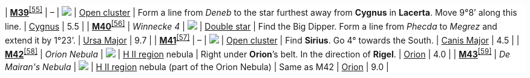 |       [**M39**](https://en.wikipedia.org/wiki/Messier_39)<sup>[[55]](https://en.wikipedia.org/wiki/Messier_object#cite_note-55)</sup>       |                                              –                                               |                                                                                                                         ![           ](https://upload.wikimedia.org/wikipedia/commons/f/ff/Messier_object_039.jpg)                                                                                                                         |                         [Open cluster](https://en.wikipedia.org/wiki/Open_cluster)                          |                                                          Form a line from _Deneb_ to the star furthest away from **Cygnus** in **Lacerta**. Move 9°8’ along this line.                                                          |      [Cygnus](<https://en.wikipedia.org/wiki/Cygnus_(constellation)>)      |                           5.5                           |
|       [**M40**](https://en.wikipedia.org/wiki/Winnecke_4)<sup>[[56]](https://en.wikipedia.org/wiki/Messier_object#cite_note-56)</sup>       |                                         _Winnecke 4_                                         |                                                                                                                         ![           ](https://upload.wikimedia.org/wikipedia/commons/b/ba/Messier_object_40.jpg)                                                                                                                          |                          [Double star](https://en.wikipedia.org/wiki/Double_star)                           |                                                                       Find the Big Dipper. Form a line from _Phecda_ to _Megrez_ and extend it by 1°23’.                                                                        |           [Ursa Major](https://en.wikipedia.org/wiki/Ursa_Major)           |                           9.7                           |
|       [**M41**](https://en.wikipedia.org/wiki/Messier_41)<sup>[[57]](https://en.wikipedia.org/wiki/Messier_object#cite_note-57)</sup>       |                                              –                                               |                                                                                                        ![           ](https://upload.wikimedia.org/wikipedia/commons/thumb/c/c1/Messier_041_2MASS.jpg/895px-Messier_041_2MASS.jpg)                                                                                                         |                         [Open cluster](https://en.wikipedia.org/wiki/Open_cluster)                          |                                                                                            Find **Sirius**. Go 4° towards the South.                                                                                            |          [Canis Major](https://en.wikipedia.org/wiki/Canis_Major)          |                           4.5                           |
|      [**M42**](https://en.wikipedia.org/wiki/Orion_Nebula)<sup>[[58]](https://en.wikipedia.org/wiki/Messier_object#cite_note-58)</sup>      |                                        _Orion Nebula_                                        |                                                                                  ![           ](https://upload.wikimedia.org/wikipedia/commons/thumb/f/f3/Orion_Nebula_-_Hubble_2006_mosaic_18000.jpg/1200px-Orion_Nebula_-_Hubble_2006_mosaic_18000.jpg)                                                                                  |                       [H II region](https://en.wikipedia.org/wiki/H_II_region) nebula                       |                                                                                  Right under **Orion**’s belt. In the direction of **Rigel**.                                                                                   |       [Orion](<https://en.wikipedia.org/wiki/Orion_(constellation)>)       |                           4.0                           |
|       [**M43**](https://en.wikipedia.org/wiki/Messier_43)<sup>[[59]](https://en.wikipedia.org/wiki/Messier_object#cite_note-59)</sup>       |                                     _De Mairan's Nebula_                                     |                                                                                                                  ![           ](https://upload.wikimedia.org/wikipedia/commons/thumb/9/93/M43_HST.jpg/1200px-M43_HST.jpg)                                                                                                                  |         [H II region](https://en.wikipedia.org/wiki/H_II_region) nebula (part of the Orion Nebula)          |                                                                                                           Same as M42                                                                                                           |       [Orion](<https://en.wikipedia.org/wiki/Orion_(constellation)>)       |                           9.0                           |